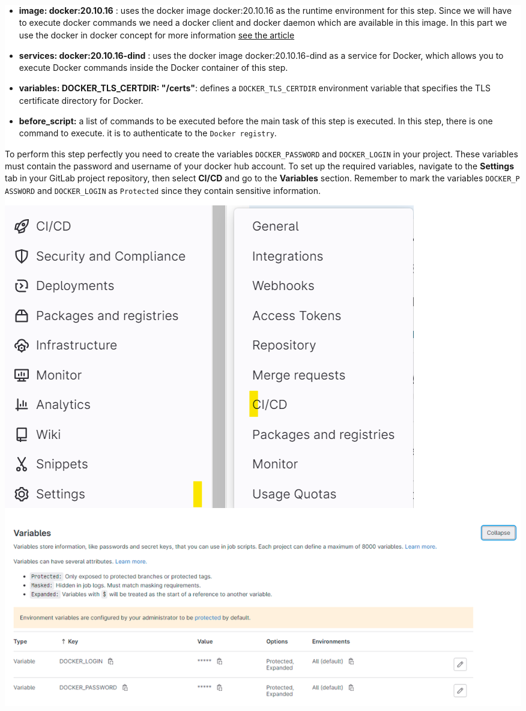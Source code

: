 - **image: docker:20.10.16** : uses the docker image docker:20.10.16 as the runtime environment for this step. Since we will have to execute docker commands we need a docker client and docker daemon which are available in this image. In this part we use the docker in docker concept for more information [see the article](https://blog.packagecloud.io/3-methods-to-run-docker-in-docker-containers/#:~:text=Docker%20In%20Docker%20)

- **services: docker:20.10.16-dind** : uses the docker image docker:20.10.16-dind as a service for Docker, which allows you to execute Docker commands inside the Docker container of this step.

- **variables: DOCKER_TLS_CERTDIR: "/certs"**: defines a `DOCKER_TLS_CERTDIR` environment variable that specifies the TLS certificate directory for Docker.

- **before_script:** a list of commands to be executed before the main task of this step is executed. In this step, there is one command to execute. it is to authenticate to the `Docker registry`.

To perform this step perfectly you need to create the variables `DOCKER_PASSWORD` and `DOCKER_LOGIN` in your project. These variables must contain the password and username of your docker hub account. To set up the required variables, navigate to the **Settings** tab in your GitLab project repository, then select **CI/CD** and go to the **Variables** section. Remember to mark the variables `DOCKER_PASSWORD` and `DOCKER_LOGIN` as `Protected` since they contain sensitive information.

![cicd-setting](./images/cicd-setting.png)

![variables-login-and-pass](./images/variables-login-and-pass.png)
